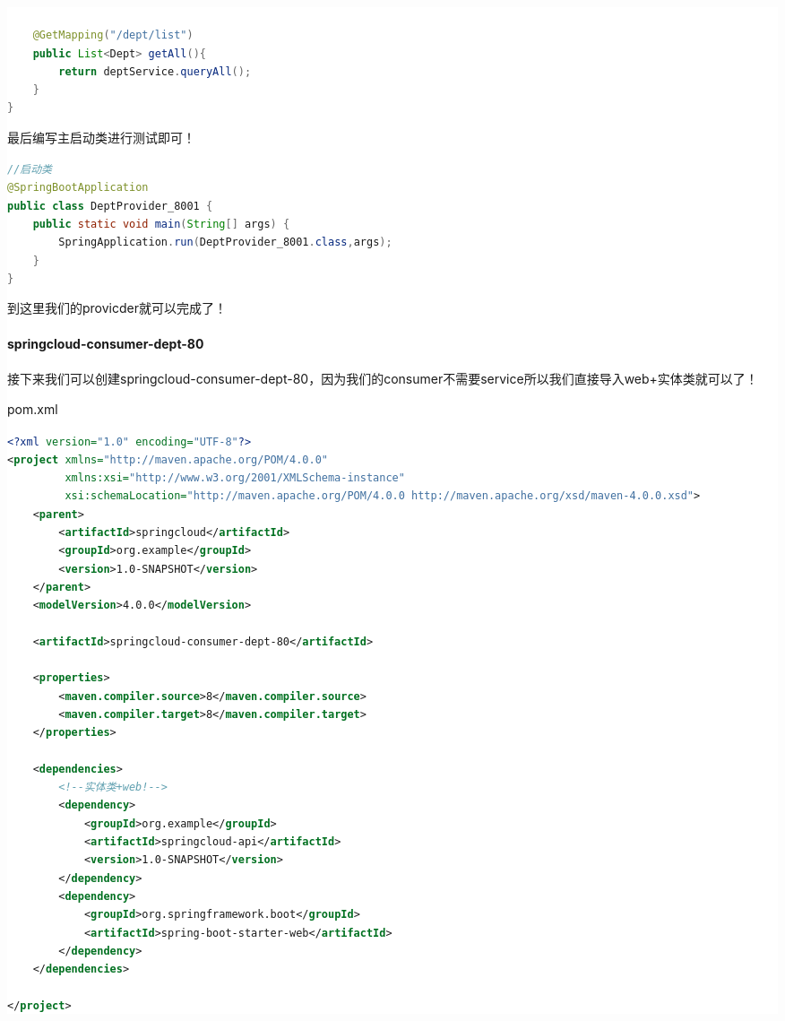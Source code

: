 ```java

    @GetMapping("/dept/list")
    public List<Dept> getAll(){
        return deptService.queryAll();
    }
}
```

最后编写主启动类进行测试即可！

```java
//启动类
@SpringBootApplication
public class DeptProvider_8001 {
    public static void main(String[] args) {
        SpringApplication.run(DeptProvider_8001.class,args);
    }
}
```

到这里我们的provicder就可以完成了！

#### springcloud-consumer-dept-80

接下来我们可以创建springcloud-consumer-dept-80，因为我们的consumer不需要service所以我们直接导入web+实体类就可以了！

pom.xml

```xml
<?xml version="1.0" encoding="UTF-8"?>
<project xmlns="http://maven.apache.org/POM/4.0.0"
         xmlns:xsi="http://www.w3.org/2001/XMLSchema-instance"
         xsi:schemaLocation="http://maven.apache.org/POM/4.0.0 http://maven.apache.org/xsd/maven-4.0.0.xsd">
    <parent>
        <artifactId>springcloud</artifactId>
        <groupId>org.example</groupId>
        <version>1.0-SNAPSHOT</version>
    </parent>
    <modelVersion>4.0.0</modelVersion>

    <artifactId>springcloud-consumer-dept-80</artifactId>

    <properties>
        <maven.compiler.source>8</maven.compiler.source>
        <maven.compiler.target>8</maven.compiler.target>
    </properties>

    <dependencies>
        <!--实体类+web!-->
        <dependency>
            <groupId>org.example</groupId>
            <artifactId>springcloud-api</artifactId>
            <version>1.0-SNAPSHOT</version>
        </dependency>
        <dependency>
            <groupId>org.springframework.boot</groupId>
            <artifactId>spring-boot-starter-web</artifactId>
        </dependency>
    </dependencies>

</project>
```
